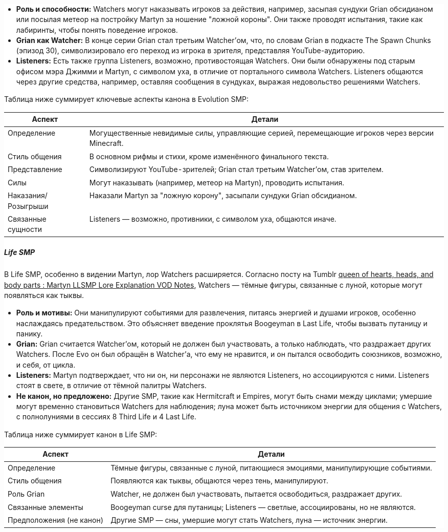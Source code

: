 - **Роль и способности:** Watchers могут наказывать игроков за действия, например, засыпая сундуки Grian обсидианом или посылая метеор на постройку Martyn за ношение "ложной короны". Они также проводят испытания, такие как лабиринты, чтобы понять поведение игроков.
- **Grian как Watcher:** В конце серии Grian стал третьим Watcher’ом, что, по словам Grian в подкасте The Spawn Chunks (эпизод 30), символизировало его переход из игрока в зрителя, представляя YouTube-аудиторию.
- **Listeners:** Есть также группа Listeners, возможно, противостоящая Watchers. Они были обнаружены под старым офисом мэра Джимми и Martyn, с символом уха, в отличие от портального символа Watchers. Listeners общаются через другие средства, например, оставляя сообщения в сундуках, выражая недовольство решениями Watchers.

Таблица ниже суммирует ключевые аспекты канона в Evolution SMP:

| **Аспект**                     | **Детали**                                                                                     |
|--------------------------------|-------------------------------------------------------------------------------------------------|
| Определение                    | Могущественные невидимые силы, управляющие серией, перемещающие игроков через версии Minecraft. |
| Стиль общения                 | В основном рифмы и стихи, кроме изменённого финального текста.                                  |
| Представление                  | Символизируют YouTube-зрителей; Grian стал третьим Watcher’ом, став зрителем.                  |
| Силы                           | Могут наказывать (например, метеор на Martyn), проводить испытания.                            |
| Наказания/Розыгрыши            | Наказали Martyn за "ложную корону", засыпали сундуки Grian обсидианом.                         |
| Связанные сущности             | Listeners — возможно, противники, с символом уха, общаются иначе.                              |

##### Life SMP
В Life SMP, особенно в видении Martyn, лор Watchers расширяется. Согласно посту на Tumblr [queen of hearts, heads, and body parts : Martyn LLSMP Lore Explanation VOD Notes](https://quaranmine.tumblr.com/post/679081851842969600/martyn-llsmp-lore-explanation-vod-notes), Watchers — тёмные фигуры, связанные с луной, которые могут появляться как тыквы.

- **Роль и мотивы:** Они манипулируют событиями для развлечения, питаясь энергией и душами игроков, особенно наслаждаясь предательством. Это объясняет введение проклятья Boogeyman в Last Life, чтобы вызвать путаницу и панику.
- **Grian:** Grian считается Watcher’ом, который не должен был участвовать, а только наблюдать, что раздражает других Watchers. После Evo он был обращён в Watcher’а, что ему не нравится, и он пытался освободить союзников, возможно, и себя, от цикла.
- **Listeners:** Martyn подтверждает, что ни он, ни персонажи не являются Listeners, но ассоциируются с ними. Listeners стоят в свете, в отличие от тёмной палитры Watchers.
- **Не канон, но предложено:** Другие SMP, такие как Hermitcraft и Empires, могут быть снами между циклами; умершие могут временно становиться Watchers для наблюдения; луна может быть источником энергии для общения с Watchers, с полнолуниями в сессиях 8 Third Life и 4 Last Life.

Таблица ниже суммирует канон в Life SMP:

| **Аспект**                     | **Детали**                                                                                     |
|--------------------------------|-------------------------------------------------------------------------------------------------|
| Определение                    | Тёмные фигуры, связанные с луной, питающиеся эмоциями, манипулирующие событиями.               |
| Стиль общения                 | Появляются как тыквы, общаются через тень, манипулируют.                                       |
| Роль Grian                    | Watcher, не должен был участвовать, пытается освободиться, раздражает других.                  |
| Связанные элементы             | Boogeyman curse для путаницы; Listeners — светлые, ассоциированы, но не являются.              |
| Предположения (не канон)       | Другие SMP — сны, умершие могут стать Watchers, луна — источник энергии.                       |
